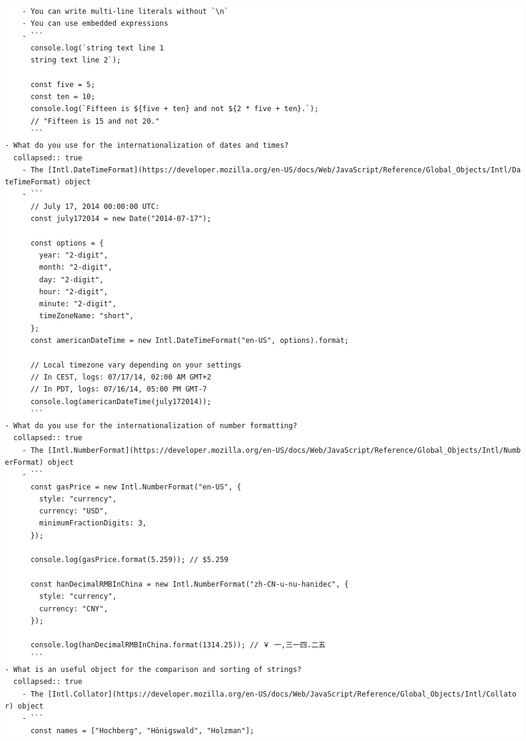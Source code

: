 		- You can write multi-line literals without `\n`
		- You can use embedded expressions
		- ```
		  console.log(`string text line 1
		  string text line 2`);
		  
		  const five = 5;
		  const ten = 10;
		  console.log(`Fifteen is ${five + ten} and not ${2 * five + ten}.`);
		  // "Fifteen is 15 and not 20."
		  ```
	- What do you use for the internationalization of dates and times?
	  collapsed:: true
		- The [Intl.DateTimeFormat](https://developer.mozilla.org/en-US/docs/Web/JavaScript/Reference/Global_Objects/Intl/DateTimeFormat) object
		- ```
		  // July 17, 2014 00:00:00 UTC:
		  const july172014 = new Date("2014-07-17");
		  
		  const options = {
		    year: "2-digit",
		    month: "2-digit",
		    day: "2-digit",
		    hour: "2-digit",
		    minute: "2-digit",
		    timeZoneName: "short",
		  };
		  const americanDateTime = new Intl.DateTimeFormat("en-US", options).format;
		  
		  // Local timezone vary depending on your settings
		  // In CEST, logs: 07/17/14, 02:00 AM GMT+2
		  // In PDT, logs: 07/16/14, 05:00 PM GMT-7
		  console.log(americanDateTime(july172014));
		  ```
	- What do you use for the internationalization of number formatting?
	  collapsed:: true
		- The [Intl.NumberFormat](https://developer.mozilla.org/en-US/docs/Web/JavaScript/Reference/Global_Objects/Intl/NumberFormat) object
		- ```
		  const gasPrice = new Intl.NumberFormat("en-US", {
		    style: "currency",
		    currency: "USD",
		    minimumFractionDigits: 3,
		  });
		  
		  console.log(gasPrice.format(5.259)); // $5.259
		  
		  const hanDecimalRMBInChina = new Intl.NumberFormat("zh-CN-u-nu-hanidec", {
		    style: "currency",
		    currency: "CNY",
		  });
		  
		  console.log(hanDecimalRMBInChina.format(1314.25)); // ￥ 一,三一四.二五
		  ```
	- What is an useful object for the comparison and sorting of strings?
	  collapsed:: true
		- The [Intl.Collator](https://developer.mozilla.org/en-US/docs/Web/JavaScript/Reference/Global_Objects/Intl/Collator) object
		- ```
		  const names = ["Hochberg", "Hönigswald", "Holzman"];
		  